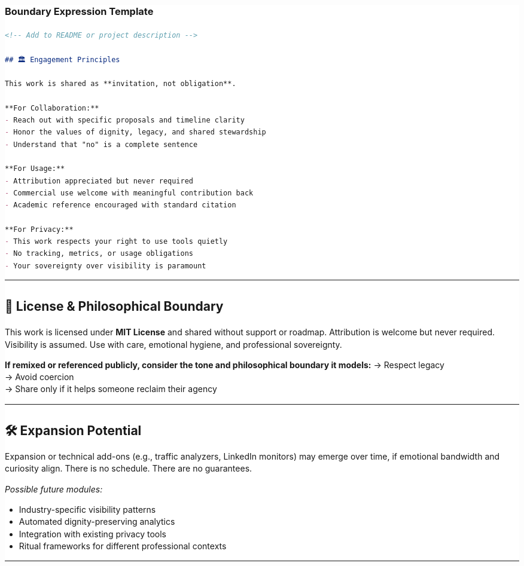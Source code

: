 ```javascript
```

### Boundary Expression Template

```markdown
<!-- Add to README or project description -->

## 🏛️ Engagement Principles

This work is shared as **invitation, not obligation**.

**For Collaboration:**
- Reach out with specific proposals and timeline clarity
- Honor the values of dignity, legacy, and shared stewardship
- Understand that "no" is a complete sentence

**For Usage:**
- Attribution appreciated but never required
- Commercial use welcome with meaningful contribution back
- Academic reference encouraged with standard citation

**For Privacy:**
- This work respects your right to use tools quietly
- No tracking, metrics, or usage obligations
- Your sovereignty over visibility is paramount
```

---

## 🧩 License & Philosophical Boundary

This work is licensed under **MIT License** and shared without support or roadmap. Attribution is welcome but never required. Visibility is assumed. Use with care, emotional hygiene, and professional sovereignty.

**If remixed or referenced publicly, consider the tone and philosophical boundary it models:**
→ Respect legacy  
→ Avoid coercion  
→ Share only if it helps someone reclaim their agency

---

## 🛠️ Expansion Potential

Expansion or technical add-ons (e.g., traffic analyzers, LinkedIn monitors) may emerge over time, if emotional bandwidth and curiosity align. There is no schedule. There are no guarantees.

*Possible future modules:*
- Industry-specific visibility patterns
- Automated dignity-preserving analytics
- Integration with existing privacy tools
- Ritual frameworks for different professional contexts

---